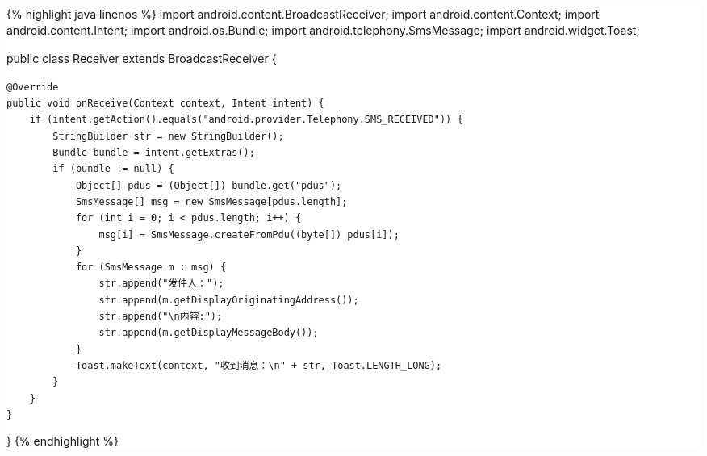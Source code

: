 {% highlight java linenos %}
import android.content.BroadcastReceiver;
import android.content.Context;
import android.content.Intent;
import android.os.Bundle;
import android.telephony.SmsMessage;
import android.widget.Toast;

public class Receiver extends BroadcastReceiver {

    @Override
    public void onReceive(Context context, Intent intent) {
        if (intent.getAction().equals("android.provider.Telephony.SMS_RECEIVED")) {
            StringBuilder str = new StringBuilder();
            Bundle bundle = intent.getExtras();
            if (bundle != null) {
                Object[] pdus = (Object[]) bundle.get("pdus");
                SmsMessage[] msg = new SmsMessage[pdus.length];
                for (int i = 0; i < pdus.length; i++) {
                    msg[i] = SmsMessage.createFromPdu((byte[]) pdus[i]);
                }
                for (SmsMessage m : msg) {
                    str.append("发件人：");
                    str.append(m.getDisplayOriginatingAddress());
                    str.append("\n内容:");
                    str.append(m.getDisplayMessageBody());
                }
                Toast.makeText(context, "收到消息：\n" + str, Toast.LENGTH_LONG);
            }
        }
    }
}
{% endhighlight %}

